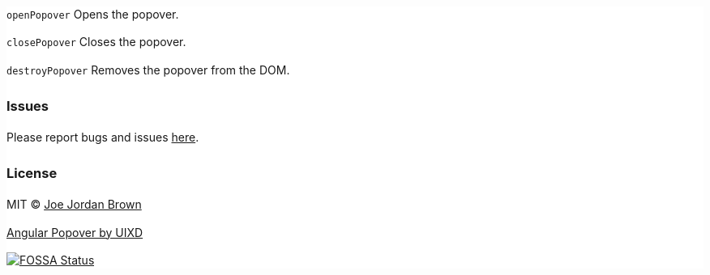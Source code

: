 `openPopover`
Opens the popover.

`closePopover`
Closes the popover.

`destroyPopover`
Removes the popover from the DOM.


### Issues

Please report bugs and issues [here](https://github.com/Muntazir86/mde-popover/issues).

### 

### License
MIT © [Joe Jordan Brown](https://github.com/joejordanbrown)

[Angular Popover by UIXD](https://uixd.co.uk)


[![FOSSA Status](https://app.fossa.io/api/projects/git%2Bgithub.com%2Fjoejordanbrown%2Fpopover.svg?type=large)](https://app.fossa.io/projects/git%2Bgithub.com%2Fjoejordanbrown%2Fpopover?ref=badge_large)